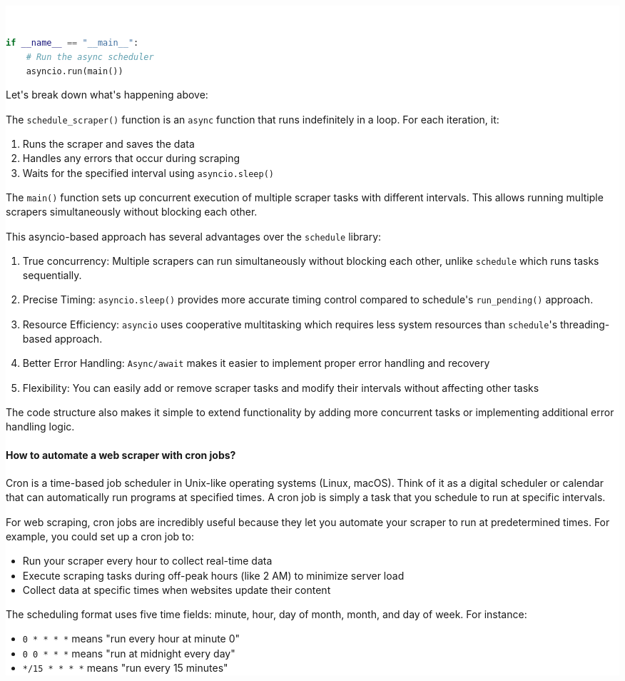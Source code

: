 ```python


if __name__ == "__main__":
    # Run the async scheduler
    asyncio.run(main())
```

Let's break down what's happening above:

The `schedule_scraper()` function is an `async` function that runs indefinitely in a loop. For each iteration, it:

1. Runs the scraper and saves the data
2. Handles any errors that occur during scraping
3. Waits for the specified interval using `asyncio.sleep()`

The `main()` function sets up concurrent execution of multiple scraper tasks with different intervals. This allows running multiple scrapers simultaneously without blocking each other.

This asyncio-based approach has several advantages over the `schedule` library:

1. True concurrency: Multiple scrapers can run simultaneously without blocking each other, unlike `schedule` which runs tasks sequentially.

2. Precise Timing: `asyncio.sleep()` provides more accurate timing control compared to schedule's `run_pending()` approach.

3. Resource Efficiency: `asyncio` uses cooperative multitasking which requires less system resources than `schedule`'s threading-based approach.

4. Better Error Handling: `Async/await` makes it easier to implement proper error handling and recovery

5. Flexibility: You can easily add or remove scraper tasks and modify their intervals without affecting other tasks

The code structure also makes it simple to extend functionality by adding more concurrent tasks or implementing additional error handling logic.

#### How to automate a web scraper with cron jobs?

Cron is a time-based job scheduler in Unix-like operating systems (Linux, macOS). Think of it as a digital scheduler or calendar that can automatically run programs at specified times. A cron job is simply a task that you schedule to run at specific intervals.

For web scraping, cron jobs are incredibly useful because they let you automate your scraper to run at predetermined times. For example, you could set up a cron job to:

- Run your scraper every hour to collect real-time data
- Execute scraping tasks during off-peak hours (like 2 AM) to minimize server load
- Collect data at specific times when websites update their content

The scheduling format uses five time fields: minute, hour, day of month, month, and day of week. For instance:

- `0 * * * *` means "run every hour at minute 0"
- `0 0 * * *` means "run at midnight every day"
- `*/15 * * * *` means "run every 15 minutes"
